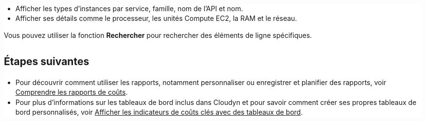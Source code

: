 - Afficher les types d’instances par service, famille, nom de l’API et nom.
- Afficher ses détails comme le processeur, les unités Compute EC2, la RAM et le réseau.

Vous pouvez utiliser la fonction **Rechercher** pour rechercher des éléments de ligne spécifiques.

## <a name="next-steps"></a>Étapes suivantes

- Pour découvrir comment utiliser les rapports, notamment personnaliser ou enregistrer et planifier des rapports, voir [Comprendre les rapports de coûts](understanding-cost-reports.md).
- Pour plus d’informations sur les tableaux de bord inclus dans Cloudyn et pour savoir comment créer ses propres tableaux de bord personnalisés, voir [Afficher les indicateurs de coûts clés avec des tableaux de bord](dashboards.md).

